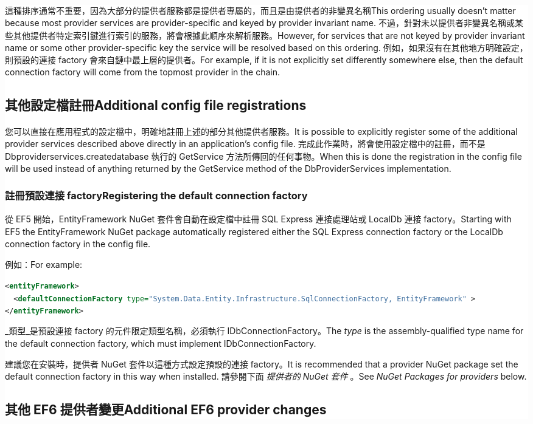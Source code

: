 <span data-ttu-id="b9d59-205">這種排序通常不重要，因為大部分的提供者服務都是提供者專屬的，而且是由提供者的非變異名稱</span><span class="sxs-lookup"><span data-stu-id="b9d59-205">This ordering usually doesn’t matter because most provider services are provider-specific and keyed by provider invariant name.</span></span> <span data-ttu-id="b9d59-206">不過，針對未以提供者非變異名稱或某些其他提供者特定索引鍵進行索引的服務，將會根據此順序來解析服務。</span><span class="sxs-lookup"><span data-stu-id="b9d59-206">However, for services that are not keyed by provider invariant name or some other provider-specific key the service will be resolved based on this ordering.</span></span> <span data-ttu-id="b9d59-207">例如，如果沒有在其他地方明確設定，則預設的連接 factory 會來自鏈中最上層的提供者。</span><span class="sxs-lookup"><span data-stu-id="b9d59-207">For example, if it is not explicitly set differently somewhere else, then the default connection factory will come from the topmost provider in the chain.</span></span>

## <a name="additional-config-file-registrations"></a><span data-ttu-id="b9d59-208">其他設定檔註冊</span><span class="sxs-lookup"><span data-stu-id="b9d59-208">Additional config file registrations</span></span>

<span data-ttu-id="b9d59-209">您可以直接在應用程式的設定檔中，明確地註冊上述的部分其他提供者服務。</span><span class="sxs-lookup"><span data-stu-id="b9d59-209">It is possible to explicitly register some of the additional provider services described above directly in an application’s config file.</span></span> <span data-ttu-id="b9d59-210">完成此作業時，將會使用設定檔中的註冊，而不是 Dbproviderservices.createdatabase 執行的 GetService 方法所傳回的任何事物。</span><span class="sxs-lookup"><span data-stu-id="b9d59-210">When this is done the registration in the config file will be used instead of anything returned by the GetService method of the DbProviderServices implementation.</span></span>

### <a name="registering-the-default-connection-factory"></a><span data-ttu-id="b9d59-211">註冊預設連接 factory</span><span class="sxs-lookup"><span data-stu-id="b9d59-211">Registering the default connection factory</span></span>

<span data-ttu-id="b9d59-212">從 EF5 開始，EntityFramework NuGet 套件會自動在設定檔中註冊 SQL Express 連接處理站或 LocalDb 連接 factory。</span><span class="sxs-lookup"><span data-stu-id="b9d59-212">Starting with EF5 the EntityFramework NuGet package automatically registered either the SQL Express connection factory or the LocalDb connection factory in the config file.</span></span>

<span data-ttu-id="b9d59-213">例如：</span><span class="sxs-lookup"><span data-stu-id="b9d59-213">For example:</span></span>

``` xml
<entityFramework>
  <defaultConnectionFactory type="System.Data.Entity.Infrastructure.SqlConnectionFactory, EntityFramework" >
</entityFramework>
```

<span data-ttu-id="b9d59-214">_類型_是預設連接 factory 的元件限定類型名稱，必須執行 IDbConnectionFactory。</span><span class="sxs-lookup"><span data-stu-id="b9d59-214">The _type_ is the assembly-qualified type name for the default connection factory, which must implement IDbConnectionFactory.</span></span>

<span data-ttu-id="b9d59-215">建議您在安裝時，提供者 NuGet 套件以這種方式設定預設的連接 factory。</span><span class="sxs-lookup"><span data-stu-id="b9d59-215">It is recommended that a provider NuGet package set the default connection factory in this way when installed.</span></span> <span data-ttu-id="b9d59-216">請參閱下面 _提供者的 NuGet 套件_ 。</span><span class="sxs-lookup"><span data-stu-id="b9d59-216">See _NuGet Packages for providers_ below.</span></span>

## <a name="additional-ef6-provider-changes"></a><span data-ttu-id="b9d59-217">其他 EF6 提供者變更</span><span class="sxs-lookup"><span data-stu-id="b9d59-217">Additional EF6 provider changes</span></span>
